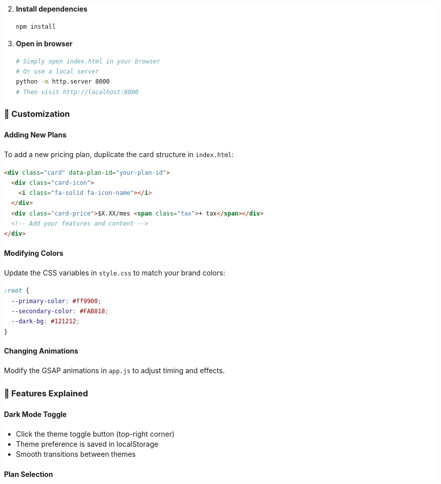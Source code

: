 2. **Install dependencies**

   ```bash
   npm install
   ```

3. **Open in browser**

   ```bash
   # Simply open index.html in your browser
   # Or use a local server
   python -m http.server 8000
   # Then visit http://localhost:8000
   ```

### 🎨 Customization

#### Adding New Plans

To add a new pricing plan, duplicate the card structure in `index.html`:

```html
<div class="card" data-plan-id="your-plan-id">
  <div class="card-icon">
    <i class="fa-solid fa-icon-name"></i>
  </div>
  <div class="card-price">$X.XX/mes <span class="tax">+ tax</span></div>
  <!-- Add your features and content -->
</div>
```

#### Modifying Colors

Update the CSS variables in `style.css` to match your brand colors:

```css
:root {
  --primary-color: #ff9900;
  --secondary-color: #FAB818;
  --dark-bg: #121212;
}
```

#### Changing Animations

Modify the GSAP animations in `app.js` to adjust timing and effects.

### 🔧 Features Explained

#### Dark Mode Toggle

- Click the theme toggle button (top-right corner)
- Theme preference is saved in localStorage
- Smooth transitions between themes

#### Plan Selection
